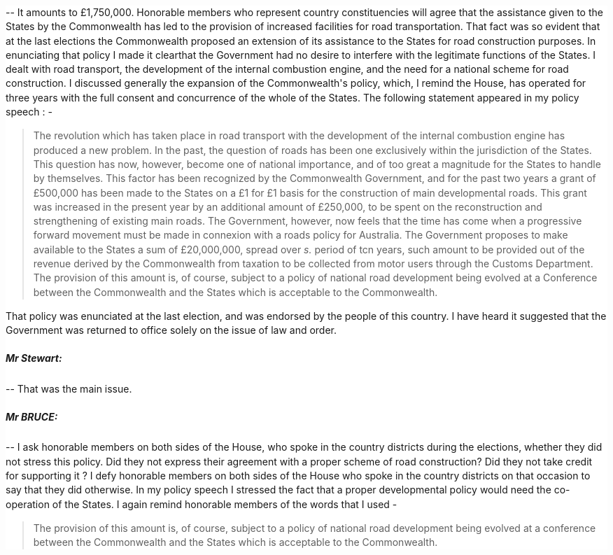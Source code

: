 -- It amounts to £1,750,000. Honorable members who represent country constituencies will agree that the assistance given to the States by the Commonwealth has led to the provision of increased facilities for road transportation. That fact was so evident that at the last elections the Commonwealth proposed an extension of its assistance to the States for road construction purposes. In enunciating that policy I made it clearthat the Government had no desire to interfere with the legitimate functions of the States. I dealt with road transport, the development of the internal combustion engine, and the need for a national scheme for road construction. I discussed generally the expansion of the Commonwealth's policy, which, I remind the House, has operated for three years with the full consent and concurrence of the whole of the States. The following statement appeared in my policy speech : - 

  >The revolution which has taken place in road transport with the development of the internal combustion engine has produced a new problem. In the past, the question of roads has been one exclusively within the jurisdiction of the States. This question has now, however, become one of national importance, and of too great a magnitude for the States to handle by themselves. This factor has been recognized by the Commonwealth Government, and for the past two years a grant of £500,000 has been made to the States on a £1 for £1 basis for the construction of main developmental roads. This grant was increased in the present year by an additional amount of £250,000, to be spent on the reconstruction and strengthening of existing main roads. The Government, however, now feels that the time has come when a progressive forward movement must be made in connexion with a roads policy for Australia. The Government proposes to make available to the States a sum of £20,000,000, spread over  *s.*  period of tcn years, such amount to be provided out of the revenue derived by the Commonwealth from taxation to be collected from motor users through the Customs Department. The provision of this amount is, of course, subject to a policy of national road development being evolved at a Conference between the Commonwealth and the States which is acceptable to the Commonwealth. 

That policy was enunciated at the last election, and was endorsed by the people of this country. I have heard it suggested that the Government was returned to office solely on the issue of law and order. 

##### Mr Stewart:

-- That was the main issue. 

##### Mr BRUCE:

-- I ask honorable members on both sides of the House, who spoke in the country districts during the elections, whether they did not stress this policy. Did they not express their agreement with a proper scheme of road construction? Did they not take credit for supporting it ? I defy honorable members on both sides of the House who spoke in the country districts on that occasion to say that they did otherwise. In my policy speech I stressed the fact that a proper developmental policy would need the co-operation of the States. I again remind honorable members of the words that I used - 

  >The provision of this amount is, of course, subject to a policy of national road development being evolved at a conference between the Commonwealth and the States which is acceptable to the Commonwealth. 
